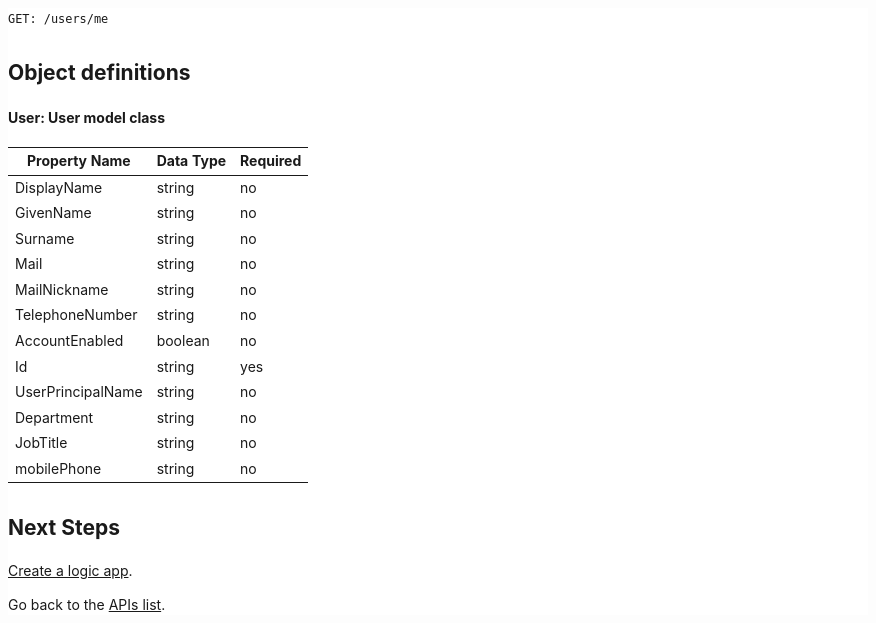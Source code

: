 ```GET: /users/me``` 



## Object definitions

#### User: User model class

|Property Name | Data Type |Required
|---|---|---|
|DisplayName|string|no|
|GivenName|string|no|
|Surname|string|no|
|Mail|string|no|
|MailNickname|string|no|
|TelephoneNumber|string|no|
|AccountEnabled|boolean|no|
|Id|string|yes
|UserPrincipalName|string|no|
|Department|string|no|
|JobTitle|string|no|
|mobilePhone|string|no|


## Next Steps

[Create a logic app](../app-service-logic/app-service-logic-create-a-logic-app.md).

Go back to the [APIs list](apis-list.md).

<!--References-->
[5]: https://portal.azure.com
[7]: ./media/create-api-office365-users/aad-tenant-applications.PNG
[8]: ./media/create-api-office365-users/aad-tenant-applications-add-appinfo.PNG
[9]: ./media/create-api-office365-users/aad-tenant-applications-add-app-properties.PNG
[10]: ./media/create-api-office365-users/contoso-aad-app.PNG
[11]: ./media/create-api-office365-users/contoso-aad-app-configure.PNG

